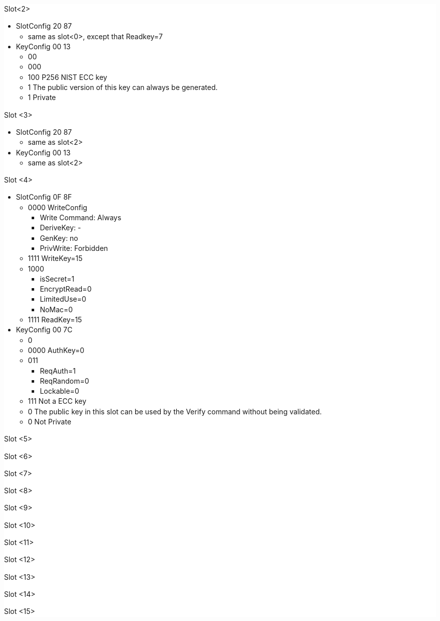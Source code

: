 Slot<2>

+ SlotConfig 20 87
    + same as slot<0>, except that Readkey=7
+ KeyConfig 00 13
    + 00
    + 000
    + 100 P256 NIST ECC key
    + 1 The public version of this key can always be generated.
    + 1 Private

Slot <3>

+ SlotConfig 20 87
    + same as slot<2>
+ KeyConfig 00 13
    + same as slot<2>

Slot <4>

+ SlotConfig 0F 8F
    + 0000 WriteConfig
        + Write Command: Always
        + DeriveKey: -
        + GenKey: no
        + PrivWrite: Forbidden
    + 1111 WriteKey=15
    + 1000
        + isSecret=1
        + EncryptRead=0
        + LimitedUse=0
        + NoMac=0
    + 1111 ReadKey=15
+ KeyConfig 00 7C
    + 0
    + 0000 AuthKey=0
    + 011 
        + ReqAuth=1
        + ReqRandom=0
        + Lockable=0
    + 111 Not a ECC key
    + 0 The public key in this slot can be used by the Verify command without being validated.
    + 0 Not Private

Slot <5>

Slot <6>

Slot <7>

Slot <8>

Slot <9>

Slot <10>

Slot <11>

Slot <12>

Slot <13>

Slot <14>

Slot <15>